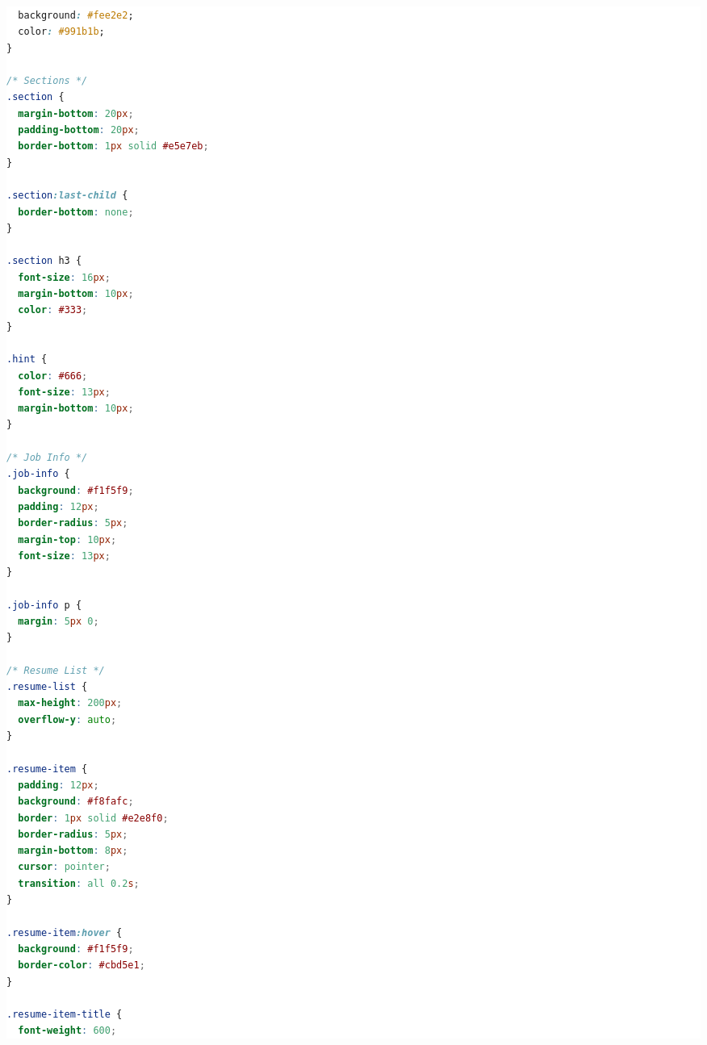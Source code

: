 ```css
  background: #fee2e2;
  color: #991b1b;
}

/* Sections */
.section {
  margin-bottom: 20px;
  padding-bottom: 20px;
  border-bottom: 1px solid #e5e7eb;
}

.section:last-child {
  border-bottom: none;
}

.section h3 {
  font-size: 16px;
  margin-bottom: 10px;
  color: #333;
}

.hint {
  color: #666;
  font-size: 13px;
  margin-bottom: 10px;
}

/* Job Info */
.job-info {
  background: #f1f5f9;
  padding: 12px;
  border-radius: 5px;
  margin-top: 10px;
  font-size: 13px;
}

.job-info p {
  margin: 5px 0;
}

/* Resume List */
.resume-list {
  max-height: 200px;
  overflow-y: auto;
}

.resume-item {
  padding: 12px;
  background: #f8fafc;
  border: 1px solid #e2e8f0;
  border-radius: 5px;
  margin-bottom: 8px;
  cursor: pointer;
  transition: all 0.2s;
}

.resume-item:hover {
  background: #f1f5f9;
  border-color: #cbd5e1;
}

.resume-item-title {
  font-weight: 600;
```